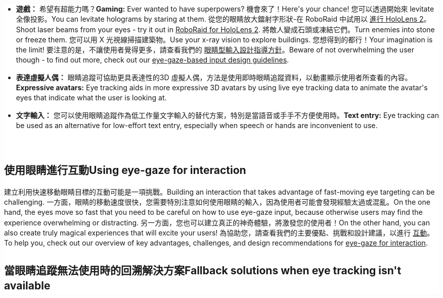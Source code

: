 - <span data-ttu-id="4d7a2-188">**遊戲：** 希望有超能力嗎？</span><span class="sxs-lookup"><span data-stu-id="4d7a2-188">**Gaming:** Ever wanted to have superpowers?</span></span> <span data-ttu-id="4d7a2-189">機會來了！</span><span class="sxs-lookup"><span data-stu-id="4d7a2-189">Here's your chance!</span></span> <span data-ttu-id="4d7a2-190">您可以透過開始來 levitate 全像投影。</span><span class="sxs-lookup"><span data-stu-id="4d7a2-190">You can levitate holograms by staring at them.</span></span> <span data-ttu-id="4d7a2-191">從您的眼睛放大鐳射字形狀-在 RoboRaid 中試用以 [進行 HoloLens 2](https://www.microsoft.com/p/roboraid/9nblggh5fv3j)。</span><span class="sxs-lookup"><span data-stu-id="4d7a2-191">Shoot laser beams from your eyes - try it out in [RoboRaid for HoloLens 2](https://www.microsoft.com/p/roboraid/9nblggh5fv3j).</span></span>
<span data-ttu-id="4d7a2-192">將敵人變成石頭或凍結它們。</span><span class="sxs-lookup"><span data-stu-id="4d7a2-192">Turn enemies into stone or freeze them.</span></span> <span data-ttu-id="4d7a2-193">您可以用 X 光視線掃描建築物。</span><span class="sxs-lookup"><span data-stu-id="4d7a2-193">Use your x-ray vision to explore buildings.</span></span> <span data-ttu-id="4d7a2-194">您想得到的都行！</span><span class="sxs-lookup"><span data-stu-id="4d7a2-194">Your imagination is the limit!</span></span>
<span data-ttu-id="4d7a2-195">要注意的是，不讓使用者覺得更多，請查看我們的 [眼睛型輸入設計指導方針](eye-gaze-interaction.md)。</span><span class="sxs-lookup"><span data-stu-id="4d7a2-195">Beware of not overwhelming the user though - to find out more, check out our [eye-gaze-based input design guidelines](eye-gaze-interaction.md).</span></span>

- <span data-ttu-id="4d7a2-196">**表達虛擬人偶：** 眼睛追蹤可協助更具表達性的3D 虛擬人偶，方法是使用即時眼睛追蹤資料，以動畫顯示使用者所查看的內容。</span><span class="sxs-lookup"><span data-stu-id="4d7a2-196">**Expressive avatars:** Eye tracking aids in more expressive 3D avatars by using live eye tracking data to animate the avatar's eyes that indicate what the user is looking at.</span></span> 

- <span data-ttu-id="4d7a2-197">**文字輸入：** 您可以使用眼睛追蹤作為低工作量文字輸入的替代方案，特別是當語音或手手不方便使用時。</span><span class="sxs-lookup"><span data-stu-id="4d7a2-197">**Text entry:** Eye tracking can be used as an alternative for low-effort text entry, especially when speech or hands are inconvenient to use.</span></span> 

<br>

## <a name="using-eye-gaze-for-interaction"></a><span data-ttu-id="4d7a2-198">使用眼睛進行互動</span><span class="sxs-lookup"><span data-stu-id="4d7a2-198">Using eye-gaze for interaction</span></span>

<span data-ttu-id="4d7a2-199">建立利用快速移動眼睛目標的互動可能是一項挑戰。</span><span class="sxs-lookup"><span data-stu-id="4d7a2-199">Building an interaction that takes advantage of fast-moving eye targeting can be challenging.</span></span>
<span data-ttu-id="4d7a2-200">一方面，眼睛的移動速度很快，您需要特別注意如何使用眼睛的輸入，因為使用者可能會發現經驗太過或混亂。</span><span class="sxs-lookup"><span data-stu-id="4d7a2-200">On the one hand, the eyes move so fast that you need to be careful on how to use eye-gaze input, because otherwise users may find the experience overwhelming or distracting.</span></span> <span data-ttu-id="4d7a2-201">另一方面，您也可以建立真正的神奇體驗，將激發您的使用者！</span><span class="sxs-lookup"><span data-stu-id="4d7a2-201">On the other hand, you can also create truly magical experiences that will excite your users!</span></span> <span data-ttu-id="4d7a2-202">為協助您，請查看我們的主要優點、挑戰和設計建議，以進行 [互動](eye-gaze-interaction.md)。</span><span class="sxs-lookup"><span data-stu-id="4d7a2-202">To help you, check out our overview of key advantages, challenges, and design recommendations for [eye-gaze for interaction](eye-gaze-interaction.md).</span></span> 
 
## <a name="fallback-solutions-when-eye-tracking-isnt-available"></a><span data-ttu-id="4d7a2-203">當眼睛追蹤無法使用時的回溯解決方案</span><span class="sxs-lookup"><span data-stu-id="4d7a2-203">Fallback solutions when eye tracking isn't available</span></span>
